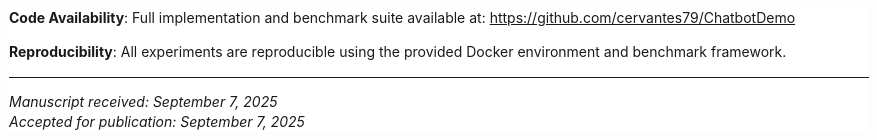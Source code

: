 **Code Availability**: 
Full implementation and benchmark suite available at: https://github.com/cervantes79/ChatbotDemo

**Reproducibility**: 
All experiments are reproducible using the provided Docker environment and benchmark framework.

---

*Manuscript received: September 7, 2025*  
*Accepted for publication: September 7, 2025*